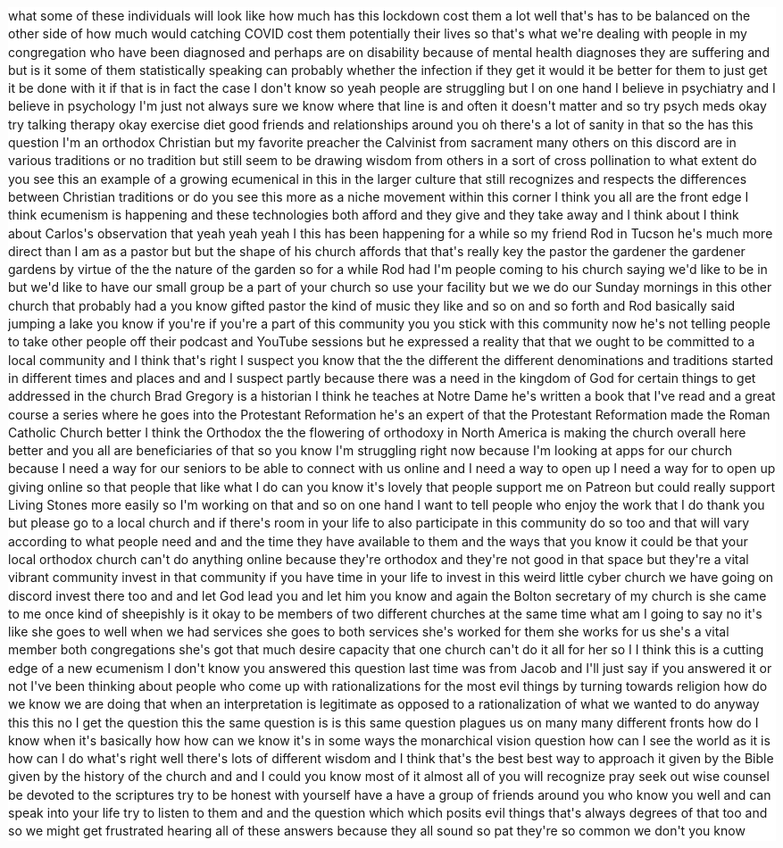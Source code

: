 what some of these individuals will look like how much has this lockdown cost them a lot well that's has to be balanced on the other side of how much would catching COVID cost them potentially their lives so that's what we're dealing with people in my congregation who have been diagnosed and perhaps are on disability because of mental health diagnoses they are suffering and but is it some of them statistically speaking can probably whether the infection if they get it would it be better for them to just get it be done with it if that is in fact the case I don't know so yeah people are struggling but I on one hand I believe in psychiatry and I believe in psychology I'm just not always sure we know where that line is and often it doesn't matter and so try psych meds okay try talking therapy okay exercise diet good friends and relationships around you oh there's a lot of sanity in that so the has this question I'm an orthodox Christian but my favorite preacher the Calvinist from sacrament many others on this discord are in various traditions or no tradition but still seem to be drawing wisdom from others in a sort of cross pollination to what extent do you see this an example of a growing ecumenical in this in the larger culture that still recognizes and respects the differences between Christian traditions or do you see this more as a niche movement within this corner I think you all are the front edge I think ecumenism is happening and these technologies both afford and they give and they take away and I think about I think about Carlos's observation that yeah yeah yeah I this has been happening for a while so my friend Rod in Tucson he's much more direct than I am as a pastor but but the shape of his church affords that that's really key the pastor the gardener the gardener gardens by virtue of the the nature of the garden so for a while Rod had I'm people coming to his church saying we'd like to be in but we'd like to have our small group be a part of your church so use your facility but we we do our Sunday mornings in this other church that probably had a you know gifted pastor the kind of music they like and so on and so forth and Rod basically said jumping a lake you know if you're if you're a part of this community you you stick with this community now he's not telling people to take other people off their podcast and YouTube sessions but he expressed a reality that that we ought to be committed to a local community and I think that's right I suspect you know that the the different the different denominations and traditions started in different times and places and and I suspect partly because there was a need in the kingdom of God for certain things to get addressed in the church Brad Gregory is a historian I think he teaches at Notre Dame he's written a book that I've read and a great course a series where he goes into the Protestant Reformation he's an expert of that the Protestant Reformation made the Roman Catholic Church better I think the Orthodox the the flowering of orthodoxy in North America is making the church overall here better and you all are beneficiaries of that so you know I'm struggling right now because I'm looking at apps for our church because I need a way for our seniors to be able to connect with us online and I need a way to open up I need a way for to open up giving online so that people that like what I do can you know it's lovely that people support me on Patreon but could really support Living Stones more easily so I'm working on that and so on one hand I want to tell people who enjoy the work that I do thank you but please go to a local church and if there's room in your life to also participate in this community do so too and that will vary according to what people need and and the time they have available to them and the ways that you know it could be that your local orthodox church can't do anything online because they're orthodox and they're not good in that space but they're a vital vibrant community invest in that community if you have time in your life to invest in this weird little cyber church we have going on discord invest there too and and let God lead you and let him you know and again the Bolton secretary of my church is she came to me once kind of sheepishly is it okay to be members of two different churches at the same time what am I going to say no it's like she goes to well when we had services she goes to both services she's worked for them she works for us she's a vital member both congregations she's got that much desire capacity that one church can't do it all for her so I I think this is a cutting edge of a new ecumenism I don't know you answered this question last time was from Jacob and I'll just say if you answered it or not I've been thinking about people who come up with rationalizations for the most evil things by turning towards religion how do we know we are doing that when an interpretation is legitimate as opposed to a rationalization of what we wanted to do anyway this this no I get the question this the same question is is this same question plagues us on many many different fronts how do I know when it's basically how how can we know it's in some ways the monarchical vision question how can I see the world as it is how can I do what's right well there's lots of different wisdom and I think that's the best best way to approach it given by the Bible given by the history of the church and and I could you know most of it almost all of you will recognize pray seek out wise counsel be devoted to the scriptures try to be honest with yourself have a have a group of friends around you who know you well and can speak into your life try to listen to them and and the question which which posits evil things that's always degrees of that too and so we might get frustrated hearing all of these answers because they all sound so pat they're so common we don't you know